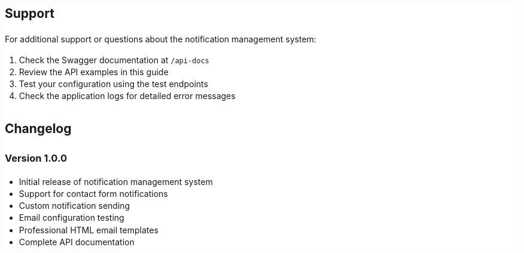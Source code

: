 ## Support

For additional support or questions about the notification management system:

1. Check the Swagger documentation at `/api-docs`
2. Review the API examples in this guide
3. Test your configuration using the test endpoints
4. Check the application logs for detailed error messages

## Changelog

### Version 1.0.0
- Initial release of notification management system
- Support for contact form notifications
- Custom notification sending
- Email configuration testing
- Professional HTML email templates
- Complete API documentation
